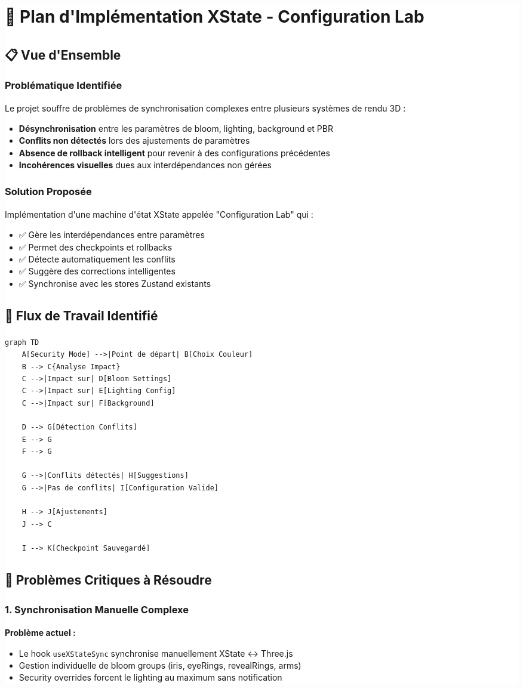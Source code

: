 # 🎯 Plan d'Implémentation XState - Configuration Lab

## 📋 Vue d'Ensemble

### Problématique Identifiée
Le projet souffre de problèmes de synchronisation complexes entre plusieurs systèmes de rendu 3D :
- **Désynchronisation** entre les paramètres de bloom, lighting, background et PBR
- **Conflits non détectés** lors des ajustements de paramètres
- **Absence de rollback intelligent** pour revenir à des configurations précédentes
- **Incohérences visuelles** dues aux interdépendances non gérées

### Solution Proposée
Implémentation d'une machine d'état XState appelée "Configuration Lab" qui :
- ✅ Gère les interdépendances entre paramètres
- ✅ Permet des checkpoints et rollbacks
- ✅ Détecte automatiquement les conflits
- ✅ Suggère des corrections intelligentes
- ✅ Synchronise avec les stores Zustand existants

## 🔄 Flux de Travail Identifié

```mermaid
graph TD
    A[Security Mode] -->|Point de départ| B[Choix Couleur]
    B --> C{Analyse Impact}
    C -->|Impact sur| D[Bloom Settings]
    C -->|Impact sur| E[Lighting Config]
    C -->|Impact sur| F[Background]

    D --> G[Détection Conflits]
    E --> G
    F --> G

    G -->|Conflits détectés| H[Suggestions]
    G -->|Pas de conflits| I[Configuration Valide]

    H --> J[Ajustements]
    J --> C

    I --> K[Checkpoint Sauvegardé]
```

## 🚨 Problèmes Critiques à Résoudre

### 1. Synchronisation Manuelle Complexe
**Problème actuel :**
- Le hook `useXStateSync` synchronise manuellement XState ↔ Three.js
- Gestion individuelle de bloom groups (iris, eyeRings, revealRings, arms)
- Security overrides forcent le lighting au maximum sans notification
